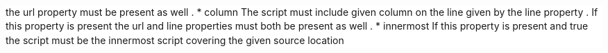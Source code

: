 the
url
property
must
be
present
as
well
.
*
column
The
script
must
include
given
column
on
the
line
given
by
the
line
property
.
If
this
property
is
present
the
url
and
line
properties
must
both
be
present
as
well
.
*
innermost
If
this
property
is
present
and
true
the
script
must
be
the
innermost
script
covering
the
given
source
location
